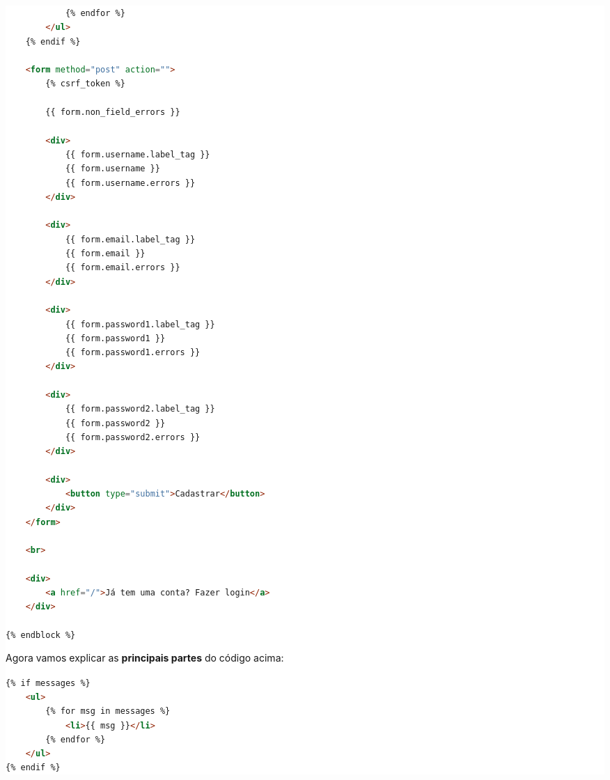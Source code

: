 ```html
            {% endfor %}
        </ul>
    {% endif %}

    <form method="post" action="">
        {% csrf_token %}

        {{ form.non_field_errors }}

        <div>
            {{ form.username.label_tag }}
            {{ form.username }}
            {{ form.username.errors }}
        </div>

        <div>
            {{ form.email.label_tag }}
            {{ form.email }}
            {{ form.email.errors }}
        </div>

        <div>
            {{ form.password1.label_tag }}
            {{ form.password1 }}
            {{ form.password1.errors }}
        </div>

        <div>
            {{ form.password2.label_tag }}
            {{ form.password2 }}
            {{ form.password2.errors }}
        </div>

        <div>
            <button type="submit">Cadastrar</button>
        </div>
    </form>

    <br>

    <div>
        <a href="/">Já tem uma conta? Fazer login</a>
    </div>

{% endblock %}
```

Agora vamos explicar as **principais partes** do código acima:

```html
{% if messages %}
    <ul>
        {% for msg in messages %}
            <li>{{ msg }}</li>
        {% endfor %}
    </ul>
{% endif %}
```
